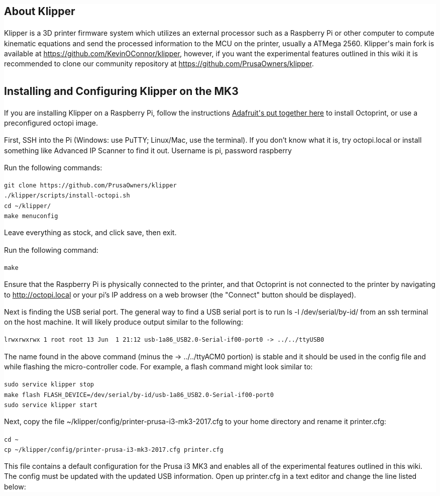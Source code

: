 About Klipper
-------------

Klipper is a 3D printer firmware system which utilizes an external processor such as a Raspberry Pi or other computer to compute kinematic equations and send the processed information to the MCU on the printer, usually a ATMega 2560. Klipper's main fork is available at <https://github.com/KevinOConnor/klipper>, however, if you want the experimental features outlined in this wiki it is recommended to clone our community repository at <https://github.com/PrusaOwners/klipper>.

Installing and Configuring Klipper on the MK3
---------------------------------------------

If you are installing Klipper on a Raspberry Pi, follow the instructions [Adafruit's put together here](https://learn.adafruit.com/octoprint-on-m3d/octoprint-set-up) to install Octoprint, or use a preconfigured octopi image.

First, SSH into the Pi (Windows: use PuTTY; Linux/Mac, use the terminal). If you don’t know what it is, try octopi.local or install something like Advanced IP Scanner to find it out. Username is pi, password raspberry

Run the following commands:

    git clone https://github.com/PrusaOwners/klipper
    ./klipper/scripts/install-octopi.sh
    cd ~/klipper/
    make menuconfig

Leave everything as stock, and click save, then exit.

Run the following command:

    make

Ensure that the Raspberry Pi is physically connected to the printer, and that Octoprint is not connected to the printer by navigating to <http://octopi.local> or your pi’s IP address on a web browser (the "Connect" button should be displayed).

Next is finding the USB serial port.  The general way to find a USB serial port is to run ls -l /dev/serial/by-id/ from an ssh terminal on the host machine. It will likely produce output similar to the following:

    lrwxrwxrwx 1 root root 13 Jun  1 21:12 usb-1a86_USB2.0-Serial-if00-port0 -> ../../ttyUSB0
The name found in the above command (minus the -> ../../ttyACM0 portion) is stable and it should be used in the config file and while flashing the micro-controller code. For example, a flash command might look similar to:

    sudo service klipper stop
    make flash FLASH_DEVICE=/dev/serial/by-id/usb-1a86_USB2.0-Serial-if00-port0
    sudo service klipper start

Next, copy the file ~/klipper/config/printer-prusa-i3-mk3-2017.cfg to your home directory and rename it printer.cfg:

    cd ~
    cp ~/klipper/config/printer-prusa-i3-mk3-2017.cfg printer.cfg

This file contains a default configuration for the Prusa i3 MK3 and enables all of the experimental features outlined in this wiki.  The config must be updated with the updated USB information.  Open up printer.cfg in a text editor and change the line listed below:
